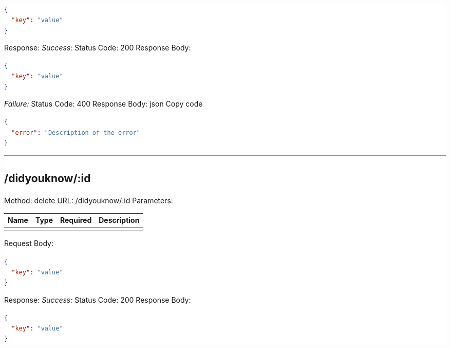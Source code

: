 ```json
{
  "key": "value"
}
```

Response:
_Success:_
Status Code: 200
Response Body:

```json
{
  "key": "value"
}
```

_Failure:_
Status Code: 400
Response Body:
json
Copy code

```json
{
  "error": "Description of the error"
}
```

---

## /didyouknow/:id

Method: delete
URL: /didyouknow/:id
Parameters:

| Name | Type | Required | Description |
| ---- | ---- | -------- | ----------- |
|      |      |          |             |

Request Body:

```json
{
  "key": "value"
}
```

Response:
_Success:_
Status Code: 200
Response Body:

```json
{
  "key": "value"
}
```
